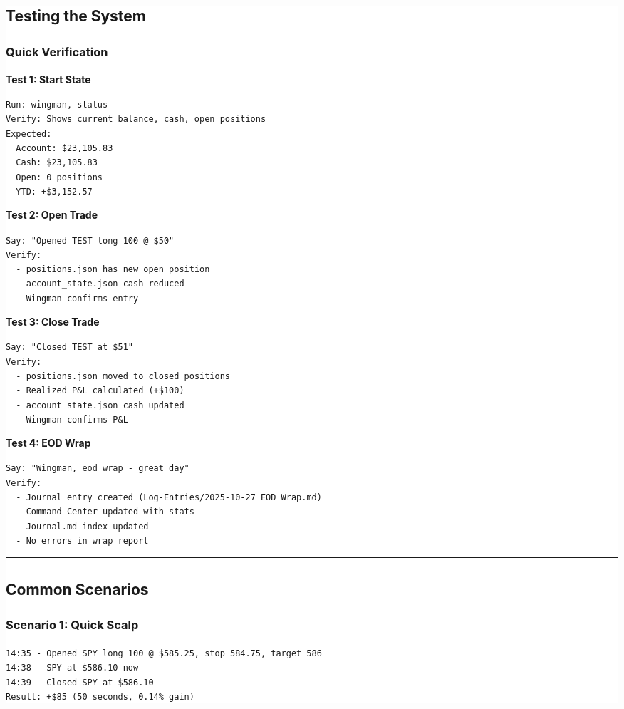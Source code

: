 ## Testing the System

### Quick Verification

**Test 1: Start State**
```
Run: wingman, status
Verify: Shows current balance, cash, open positions
Expected:
  Account: $23,105.83
  Cash: $23,105.83
  Open: 0 positions
  YTD: +$3,152.57
```

**Test 2: Open Trade**
```
Say: "Opened TEST long 100 @ $50"
Verify:
  - positions.json has new open_position
  - account_state.json cash reduced
  - Wingman confirms entry
```

**Test 3: Close Trade**
```
Say: "Closed TEST at $51"
Verify:
  - positions.json moved to closed_positions
  - Realized P&L calculated (+$100)
  - account_state.json cash updated
  - Wingman confirms P&L
```

**Test 4: EOD Wrap**
```
Say: "Wingman, eod wrap - great day"
Verify:
  - Journal entry created (Log-Entries/2025-10-27_EOD_Wrap.md)
  - Command Center updated with stats
  - Journal.md index updated
  - No errors in wrap report
```

---

## Common Scenarios

### Scenario 1: Quick Scalp
```
14:35 - Opened SPY long 100 @ $585.25, stop 584.75, target 586
14:38 - SPY at $586.10 now
14:39 - Closed SPY at $586.10
Result: +$85 (50 seconds, 0.14% gain)
```
